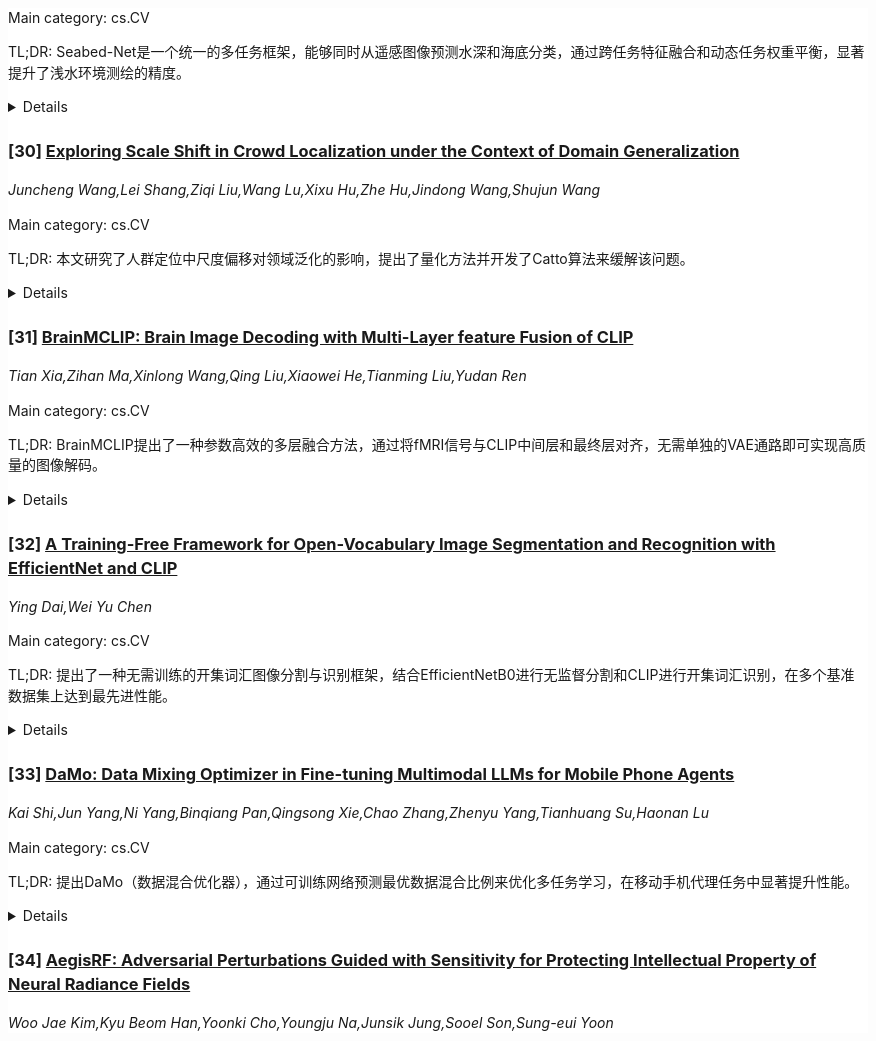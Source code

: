Main category: cs.CV

TL;DR: Seabed-Net是一个统一的多任务框架，能够同时从遥感图像预测水深和海底分类，通过跨任务特征融合和动态任务权重平衡，显著提升了浅水环境测绘的精度。


<details><summary>Details</summary></details>


### [30] [Exploring Scale Shift in Crowd Localization under the Context of Domain Generalization](https://arxiv.org/abs/2510.19330)
*Juncheng Wang,Lei Shang,Ziqi Liu,Wang Lu,Xixu Hu,Zhe Hu,Jindong Wang,Shujun Wang*

Main category: cs.CV

TL;DR: 本文研究了人群定位中尺度偏移对领域泛化的影响，提出了量化方法并开发了Catto算法来缓解该问题。


<details><summary>Details</summary></details>


### [31] [BrainMCLIP: Brain Image Decoding with Multi-Layer feature Fusion of CLIP](https://arxiv.org/abs/2510.19332)
*Tian Xia,Zihan Ma,Xinlong Wang,Qing Liu,Xiaowei He,Tianming Liu,Yudan Ren*

Main category: cs.CV

TL;DR: BrainMCLIP提出了一种参数高效的多层融合方法，通过将fMRI信号与CLIP中间层和最终层对齐，无需单独的VAE通路即可实现高质量的图像解码。


<details><summary>Details</summary></details>


### [32] [A Training-Free Framework for Open-Vocabulary Image Segmentation and Recognition with EfficientNet and CLIP](https://arxiv.org/abs/2510.19333)
*Ying Dai,Wei Yu Chen*

Main category: cs.CV

TL;DR: 提出了一种无需训练的开集词汇图像分割与识别框架，结合EfficientNetB0进行无监督分割和CLIP进行开集词汇识别，在多个基准数据集上达到最先进性能。


<details><summary>Details</summary></details>


### [33] [DaMo: Data Mixing Optimizer in Fine-tuning Multimodal LLMs for Mobile Phone Agents](https://arxiv.org/abs/2510.19336)
*Kai Shi,Jun Yang,Ni Yang,Binqiang Pan,Qingsong Xie,Chao Zhang,Zhenyu Yang,Tianhuang Su,Haonan Lu*

Main category: cs.CV

TL;DR: 提出DaMo（数据混合优化器），通过可训练网络预测最优数据混合比例来优化多任务学习，在移动手机代理任务中显著提升性能。


<details><summary>Details</summary></details>


### [34] [AegisRF: Adversarial Perturbations Guided with Sensitivity for Protecting Intellectual Property of Neural Radiance Fields](https://arxiv.org/abs/2510.19371)
*Woo Jae Kim,Kyu Beom Han,Yoonki Cho,Youngju Na,Junsik Jung,Sooel Son,Sung-eui Yoon*
